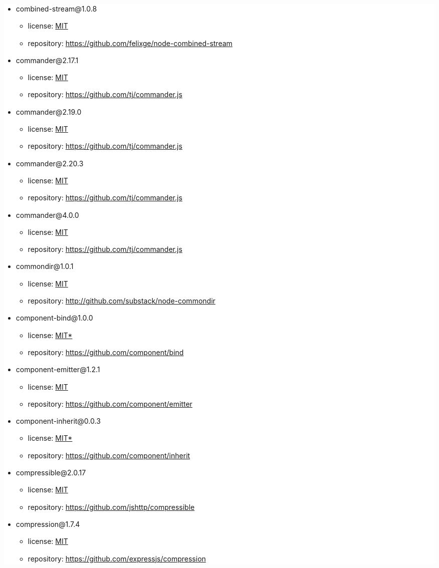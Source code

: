 - combined-stream@1<i></i>.0<i></i>.8

  - license: [MIT](https://github.com/felixge/node-combined-stream/raw/master/License)

  - repository: https://github.com/felixge/node-combined-stream

- commander@2<i></i>.17<i></i>.1

  - license: [MIT](https://github.com/tj/commander.js/raw/master/LICENSE)

  - repository: https://github.com/tj/commander.js

- commander@2<i></i>.19<i></i>.0

  - license: [MIT](https://github.com/tj/commander.js/raw/master/LICENSE)

  - repository: https://github.com/tj/commander.js

- commander@2<i></i>.20<i></i>.3

  - license: [MIT](https://github.com/tj/commander.js/raw/master/LICENSE)

  - repository: https://github.com/tj/commander.js

- commander@4<i></i>.0<i></i>.0

  - license: [MIT](https://github.com/tj/commander.js/raw/master/LICENSE)

  - repository: https://github.com/tj/commander.js

- commondir@1<i></i>.0<i></i>.1

  - license: [MIT](http://github.com/substack/node-commondir/raw/master/LICENSE)

  - repository: http://github.com/substack/node-commondir

- component-bind@1<i></i>.0<i></i>.0

  - license: [MIT\*](https://github.com/component/bind/raw/master/Readme.md)

  - repository: https://github.com/component/bind

- component-emitter@1<i></i>.2<i></i>.1

  - license: [MIT](https://github.com/component/emitter/raw/master/LICENSE)

  - repository: https://github.com/component/emitter

- component-inherit@0<i></i>.0<i></i>.3

  - license: [MIT\*](https://github.com/component/inherit/raw/master/Readme.md)

  - repository: https://github.com/component/inherit

- compressible@2<i></i>.0<i></i>.17

  - license: [MIT](https://github.com/jshttp/compressible/raw/master/LICENSE)

  - repository: https://github.com/jshttp/compressible

- compression@1<i></i>.7<i></i>.4

  - license: [MIT](https://github.com/expressjs/compression/raw/master/LICENSE)

  - repository: https://github.com/expressjs/compression
